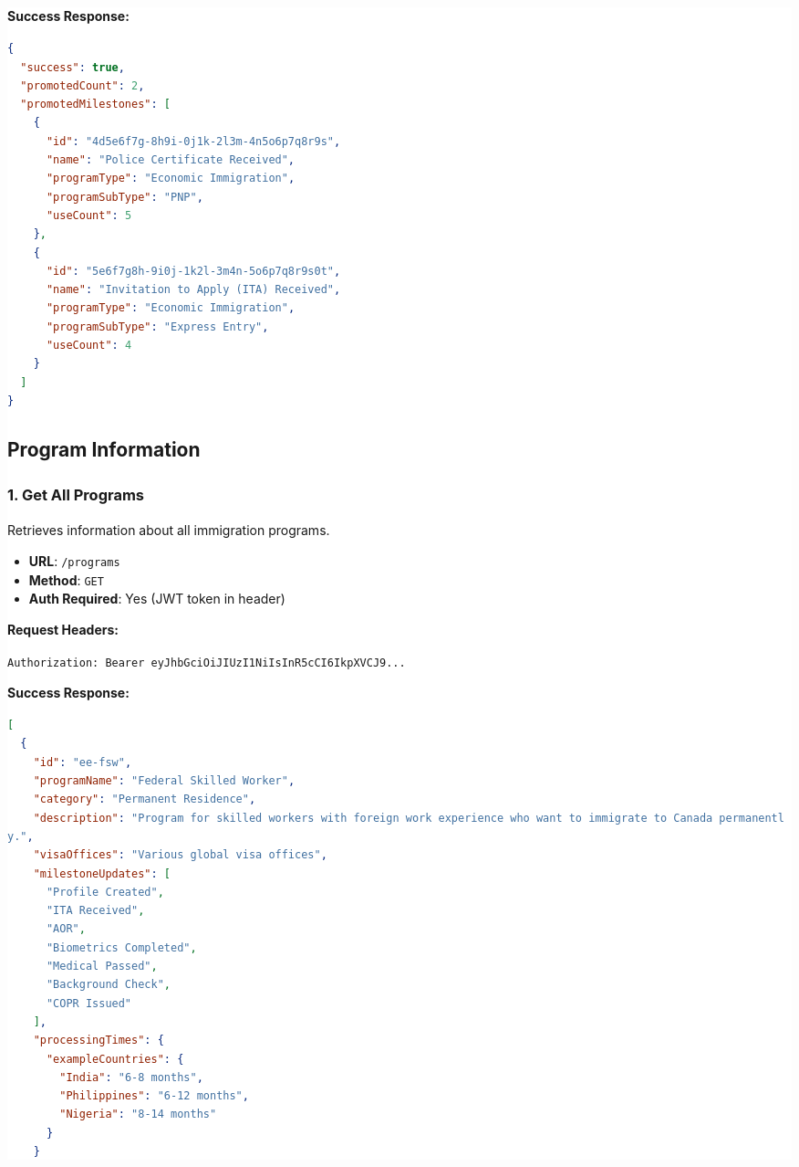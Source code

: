 **Success Response:**
```json
{
  "success": true,
  "promotedCount": 2,
  "promotedMilestones": [
    {
      "id": "4d5e6f7g-8h9i-0j1k-2l3m-4n5o6p7q8r9s",
      "name": "Police Certificate Received",
      "programType": "Economic Immigration",
      "programSubType": "PNP",
      "useCount": 5
    },
    {
      "id": "5e6f7g8h-9i0j-1k2l-3m4n-5o6p7q8r9s0t",
      "name": "Invitation to Apply (ITA) Received",
      "programType": "Economic Immigration",
      "programSubType": "Express Entry",
      "useCount": 4
    }
  ]
}
```

## Program Information

### 1. Get All Programs

Retrieves information about all immigration programs.

- **URL**: `/programs`
- **Method**: `GET`
- **Auth Required**: Yes (JWT token in header)

**Request Headers:**
```
Authorization: Bearer eyJhbGciOiJIUzI1NiIsInR5cCI6IkpXVCJ9...
```

**Success Response:**
```json
[
  {
    "id": "ee-fsw",
    "programName": "Federal Skilled Worker",
    "category": "Permanent Residence",
    "description": "Program for skilled workers with foreign work experience who want to immigrate to Canada permanently.",
    "visaOffices": "Various global visa offices",
    "milestoneUpdates": [
      "Profile Created",
      "ITA Received",
      "AOR",
      "Biometrics Completed",
      "Medical Passed",
      "Background Check",
      "COPR Issued"
    ],
    "processingTimes": {
      "exampleCountries": {
        "India": "6-8 months",
        "Philippines": "6-12 months",
        "Nigeria": "8-14 months"
      }
    }
```